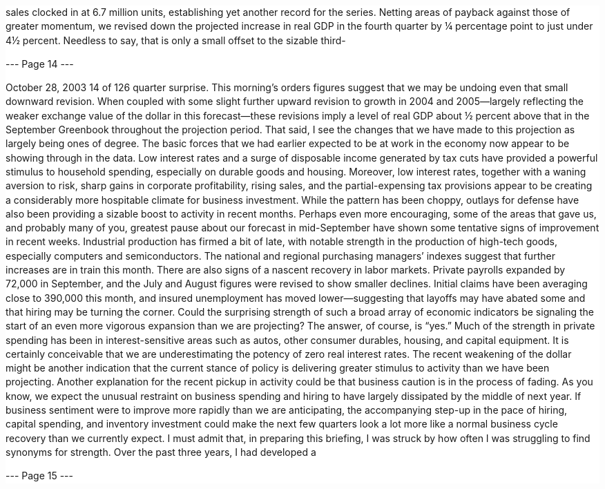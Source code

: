 sales clocked in at 6.7 million units, establishing yet another record for the series.
Netting areas of payback against those of greater momentum, we revised down
the projected increase in real GDP in the fourth quarter by ¼ percentage point to just
under 4½ percent. Needless to say, that is only a small offset to the sizable third-

--- Page 14 ---

October 28, 2003 14 of 126
quarter surprise. This morning’s orders figures suggest that we may be undoing even
that small downward revision. When coupled with some slight further upward
revision to growth in 2004 and 2005—largely reflecting the weaker exchange value
of the dollar in this forecast—these revisions imply a level of real GDP about
½ percent above that in the September Greenbook throughout the projection period.
That said, I see the changes that we have made to this projection as largely being
ones of degree. The basic forces that we had earlier expected to be at work in the
economy now appear to be showing through in the data. Low interest rates and a
surge of disposable income generated by tax cuts have provided a powerful stimulus
to household spending, especially on durable goods and housing. Moreover, low
interest rates, together with a waning aversion to risk, sharp gains in corporate
profitability, rising sales, and the partial-expensing tax provisions appear to be
creating a considerably more hospitable climate for business investment. While the
pattern has been choppy, outlays for defense have also been providing a sizable boost
to activity in recent months.
Perhaps even more encouraging, some of the areas that gave us, and probably
many of you, greatest pause about our forecast in mid-September have shown some
tentative signs of improvement in recent weeks. Industrial production has firmed a
bit of late, with notable strength in the production of high-tech goods, especially
computers and semiconductors. The national and regional purchasing managers’
indexes suggest that further increases are in train this month. There are also signs of
a nascent recovery in labor markets. Private payrolls expanded by 72,000 in
September, and the July and August figures were revised to show smaller declines.
Initial claims have been averaging close to 390,000 this month, and insured
unemployment has moved lower—suggesting that layoffs may have abated some and
that hiring may be turning the corner.
Could the surprising strength of such a broad array of economic indicators be
signaling the start of an even more vigorous expansion than we are projecting? The
answer, of course, is “yes.” Much of the strength in private spending has been in
interest-sensitive areas such as autos, other consumer durables, housing, and capital
equipment. It is certainly conceivable that we are underestimating the potency of
zero real interest rates. The recent weakening of the dollar might be another
indication that the current stance of policy is delivering greater stimulus to activity
than we have been projecting. Another explanation for the recent pickup in activity
could be that business caution is in the process of fading. As you know, we expect
the unusual restraint on business spending and hiring to have largely dissipated by the
middle of next year. If business sentiment were to improve more rapidly than we are
anticipating, the accompanying step-up in the pace of hiring, capital spending, and
inventory investment could make the next few quarters look a lot more like a normal
business cycle recovery than we currently expect.
I must admit that, in preparing this briefing, I was struck by how often I was
struggling to find synonyms for strength. Over the past three years, I had developed a

--- Page 15 ---
